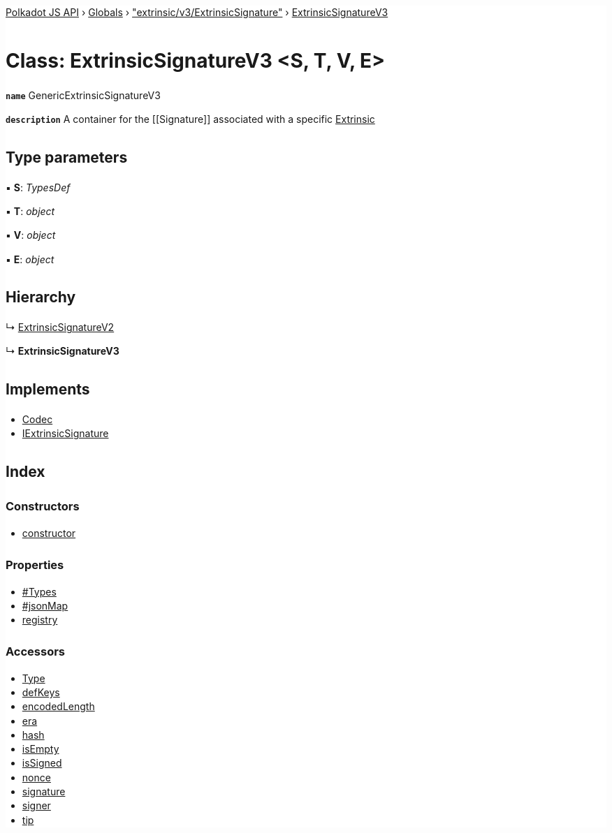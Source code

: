 [Polkadot JS API](../README.md) › [Globals](../globals.md) › ["extrinsic/v3/ExtrinsicSignature"](../modules/_extrinsic_v3_extrinsicsignature_.md) › [ExtrinsicSignatureV3](_extrinsic_v3_extrinsicsignature_.extrinsicsignaturev3.md)

# Class: ExtrinsicSignatureV3 <**S, T, V, E**>

**`name`** GenericExtrinsicSignatureV3

**`description`** 
A container for the [[Signature]] associated with a specific [Extrinsic](_extrinsic_extrinsic_.extrinsic.md)

## Type parameters

▪ **S**: *TypesDef*

▪ **T**: *object*

▪ **V**: *object*

▪ **E**: *object*

## Hierarchy

  ↳ [ExtrinsicSignatureV2](_extrinsic_v2_extrinsicsignature_.extrinsicsignaturev2.md)

  ↳ **ExtrinsicSignatureV3**

## Implements

* [Codec](../interfaces/_types_codec_.codec.md)
* [IExtrinsicSignature](../interfaces/_types_extrinsic_.iextrinsicsignature.md)

## Index

### Constructors

* [constructor](_extrinsic_v3_extrinsicsignature_.extrinsicsignaturev3.md#constructor)

### Properties

* [#Types](_extrinsic_v3_extrinsicsignature_.extrinsicsignaturev3.md##types)
* [#jsonMap](_extrinsic_v3_extrinsicsignature_.extrinsicsignaturev3.md##jsonmap)
* [registry](_extrinsic_v3_extrinsicsignature_.extrinsicsignaturev3.md#registry)

### Accessors

* [Type](_extrinsic_v3_extrinsicsignature_.extrinsicsignaturev3.md#type)
* [defKeys](_extrinsic_v3_extrinsicsignature_.extrinsicsignaturev3.md#defkeys)
* [encodedLength](_extrinsic_v3_extrinsicsignature_.extrinsicsignaturev3.md#encodedlength)
* [era](_extrinsic_v3_extrinsicsignature_.extrinsicsignaturev3.md#era)
* [hash](_extrinsic_v3_extrinsicsignature_.extrinsicsignaturev3.md#hash)
* [isEmpty](_extrinsic_v3_extrinsicsignature_.extrinsicsignaturev3.md#isempty)
* [isSigned](_extrinsic_v3_extrinsicsignature_.extrinsicsignaturev3.md#issigned)
* [nonce](_extrinsic_v3_extrinsicsignature_.extrinsicsignaturev3.md#nonce)
* [signature](_extrinsic_v3_extrinsicsignature_.extrinsicsignaturev3.md#signature)
* [signer](_extrinsic_v3_extrinsicsignature_.extrinsicsignaturev3.md#signer)
* [tip](_extrinsic_v3_extrinsicsignature_.extrinsicsignaturev3.md#tip)
